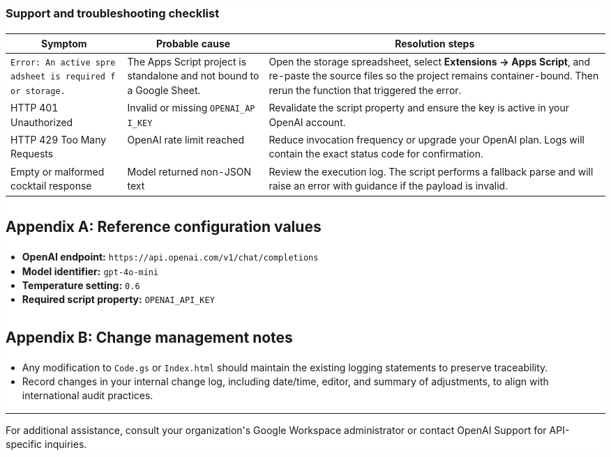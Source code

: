 ### Support and troubleshooting checklist
| Symptom | Probable cause | Resolution steps |
| --- | --- | --- |
| `Error: An active spreadsheet is required for storage.` | The Apps Script project is standalone and not bound to a Google Sheet. | Open the storage spreadsheet, select **Extensions → Apps Script**, and re-paste the source files so the project remains container-bound. Then rerun the function that triggered the error. |
| HTTP 401 Unauthorized | Invalid or missing `OPENAI_API_KEY` | Revalidate the script property and ensure the key is active in your OpenAI account. |
| HTTP 429 Too Many Requests | OpenAI rate limit reached | Reduce invocation frequency or upgrade your OpenAI plan. Logs will contain the exact status code for confirmation. |
| Empty or malformed cocktail response | Model returned non-JSON text | Review the execution log. The script performs a fallback parse and will raise an error with guidance if the payload is invalid. |

## Appendix A: Reference configuration values
- **OpenAI endpoint:** `https://api.openai.com/v1/chat/completions`
- **Model identifier:** `gpt-4o-mini`
- **Temperature setting:** `0.6`
- **Required script property:** `OPENAI_API_KEY`

## Appendix B: Change management notes
- Any modification to `Code.gs` or `Index.html` should maintain the existing logging statements to preserve traceability.
- Record changes in your internal change log, including date/time, editor, and summary of adjustments, to align with international audit practices.

---
For additional assistance, consult your organization's Google Workspace administrator or contact OpenAI Support for API-specific inquiries.
